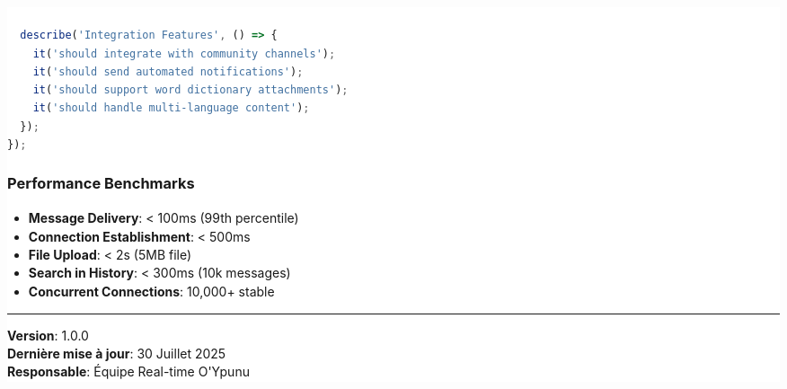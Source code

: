 ```typescript
  
  describe('Integration Features', () => {
    it('should integrate with community channels');
    it('should send automated notifications');
    it('should support word dictionary attachments');
    it('should handle multi-language content');
  });
});
```

### Performance Benchmarks
- **Message Delivery**: < 100ms (99th percentile)
- **Connection Establishment**: < 500ms
- **File Upload**: < 2s (5MB file)
- **Search in History**: < 300ms (10k messages)
- **Concurrent Connections**: 10,000+ stable

---

**Version**: 1.0.0  
**Dernière mise à jour**: 30 Juillet 2025  
**Responsable**: Équipe Real-time O'Ypunu